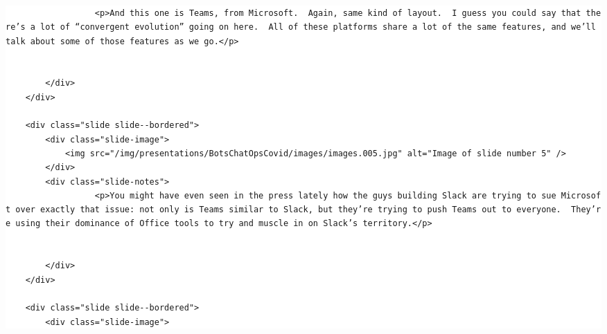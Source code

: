                       <p>And this one is Teams, from Microsoft.  Again, same kind of layout.  I guess you could say that there’s a lot of “convergent evolution” going on here.  All of these platforms share a lot of the same features, and we’ll talk about some of those features as we go.</p>


            </div>
        </div>
        
        <div class="slide slide--bordered">
            <div class="slide-image">
                <img src="/img/presentations/BotsChatOpsCovid/images/images.005.jpg" alt="Image of slide number 5" />
            </div>
            <div class="slide-notes">
                      <p>You might have even seen in the press lately how the guys building Slack are trying to sue Microsoft over exactly that issue: not only is Teams similar to Slack, but they’re trying to push Teams out to everyone.  They’re using their dominance of Office tools to try and muscle in on Slack’s territory.</p>


            </div>
        </div>
        
        <div class="slide slide--bordered">
            <div class="slide-image">